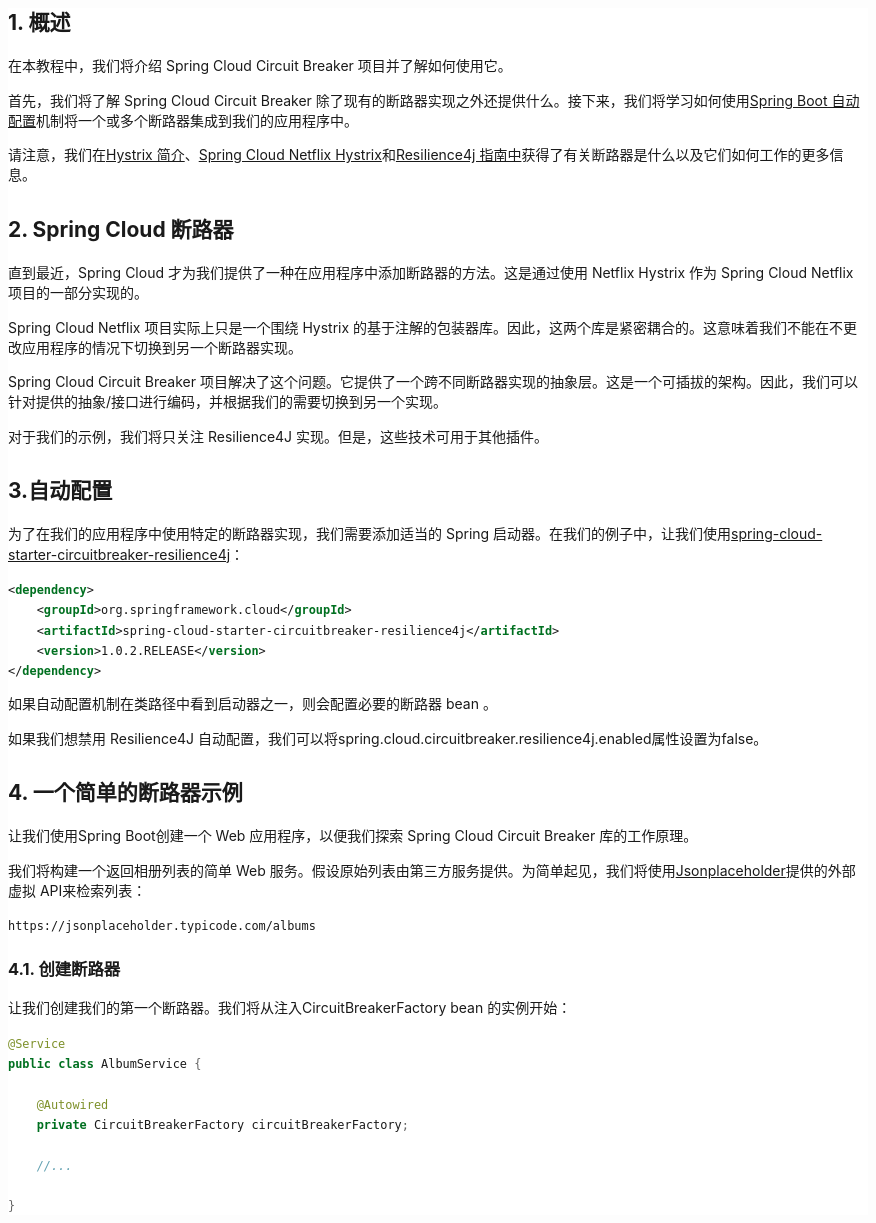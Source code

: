 ## 1. 概述

在本教程中，我们将介绍 Spring Cloud Circuit Breaker 项目并了解如何使用它。

首先，我们将了解 Spring Cloud Circuit Breaker 除了现有的断路器实现之外还提供什么。接下来，我们将学习如何使用[Spring Boot 自动配置](https://www.baeldung.com/spring-boot-custom-auto-configuration)机制将一个或多个断路器集成到我们的应用程序中。

请注意，我们在[Hystrix 简介](https://www.baeldung.com/introduction-to-hystrix)、[Spring Cloud Netflix Hystrix](https://www.baeldung.com/spring-cloud-netflix-hystrix)和[Resilience4j 指南中](https://www.baeldung.com/resilience4j)获得了有关断路器是什么以及它们如何工作的更多信息。

## 2. Spring Cloud 断路器

直到最近，Spring Cloud 才为我们提供了一种在应用程序中添加断路器的方法。这是通过使用 Netflix Hystrix 作为 Spring Cloud Netflix 项目的一部分实现的。

Spring Cloud Netflix 项目实际上只是一个围绕 Hystrix 的基于注解的包装器库。因此，这两个库是紧密耦合的。这意味着我们不能在不更改应用程序的情况下切换到另一个断路器实现。

Spring Cloud Circuit Breaker 项目解决了这个问题。它提供了一个跨不同断路器实现的抽象层。这是一个可插拔的架构。因此，我们可以针对提供的抽象/接口进行编码，并根据我们的需要切换到另一个实现。

对于我们的示例，我们将只关注 Resilience4J 实现。但是，这些技术可用于其他插件。

## 3.自动配置

为了在我们的应用程序中使用特定的断路器实现，我们需要添加适当的 Spring 启动器。在我们的例子中，让我们使用[spring-cloud-starter-circuitbreaker-resilience4j](https://search.maven.org/search?q=spring-cloud-starter-circuitbreaker-resilience4j)：

```xml
<dependency>
    <groupId>org.springframework.cloud</groupId>
    <artifactId>spring-cloud-starter-circuitbreaker-resilience4j</artifactId>
    <version>1.0.2.RELEASE</version>
</dependency>
```

如果自动配置机制在类路径中看到启动器之一，则会配置必要的断路器 bean 。

如果我们想禁用 Resilience4J 自动配置，我们可以将spring.cloud.circuitbreaker.resilience4j.enabled属性设置为false。

## 4. 一个简单的断路器示例

让我们使用Spring Boot创建一个 Web 应用程序，以便我们探索 Spring Cloud Circuit Breaker 库的工作原理。

我们将构建一个返回相册列表的简单 Web 服务。假设原始列表由第三方服务提供。为简单起见，我们将使用[Jsonplaceholder](https://jsonplaceholder.typicode.com/)提供的外部虚拟 API来检索列表：

```plaintext
https://jsonplaceholder.typicode.com/albums
```

### 4.1. 创建断路器

让我们创建我们的第一个断路器。我们将从注入CircuitBreakerFactory bean 的实例开始：

```java
@Service
public class AlbumService {
    
    @Autowired
    private CircuitBreakerFactory circuitBreakerFactory;

    //... 

}
```
